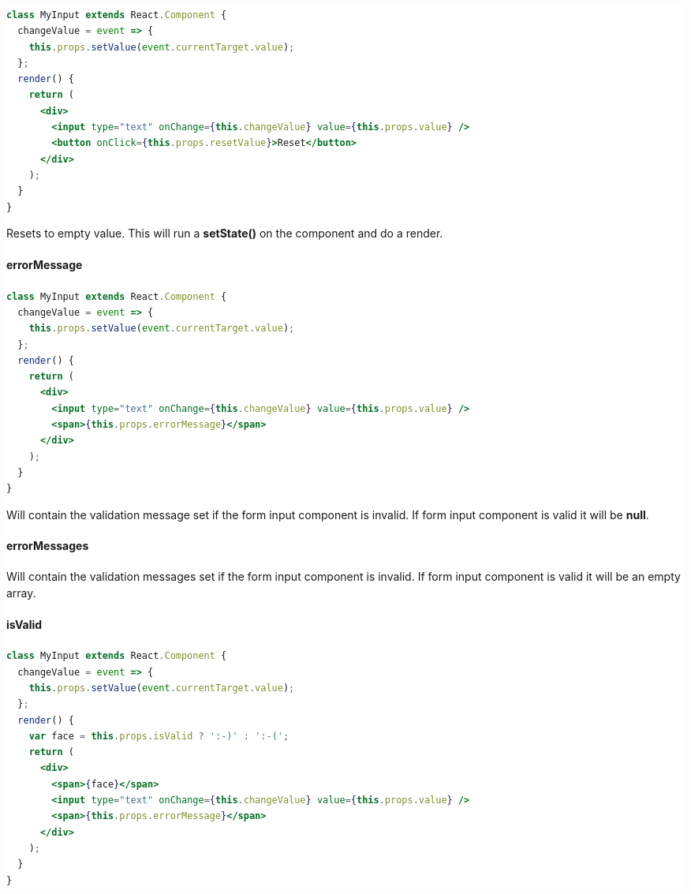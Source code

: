 ```jsx
class MyInput extends React.Component {
  changeValue = event => {
    this.props.setValue(event.currentTarget.value);
  };
  render() {
    return (
      <div>
        <input type="text" onChange={this.changeValue} value={this.props.value} />
        <button onClick={this.props.resetValue}>Reset</button>
      </div>
    );
  }
}
```

Resets to empty value. This will run a **setState()** on the component and do a render.

#### <a id="errorMessage">errorMessage</a>

```jsx
class MyInput extends React.Component {
  changeValue = event => {
    this.props.setValue(event.currentTarget.value);
  };
  render() {
    return (
      <div>
        <input type="text" onChange={this.changeValue} value={this.props.value} />
        <span>{this.props.errorMessage}</span>
      </div>
    );
  }
}
```

Will contain the validation message set if the form input component is invalid. If form input component is valid it will
be **null**.

#### <a id="errorMessages">errorMessages</a>

Will contain the validation messages set if the form input component is invalid. If form input component is valid it
will be an empty array.

#### <a id="isValid">isValid</a>

```jsx
class MyInput extends React.Component {
  changeValue = event => {
    this.props.setValue(event.currentTarget.value);
  };
  render() {
    var face = this.props.isValid ? ':-)' : ':-(';
    return (
      <div>
        <span>{face}</span>
        <input type="text" onChange={this.changeValue} value={this.props.value} />
        <span>{this.props.errorMessage}</span>
      </div>
    );
  }
}
```
